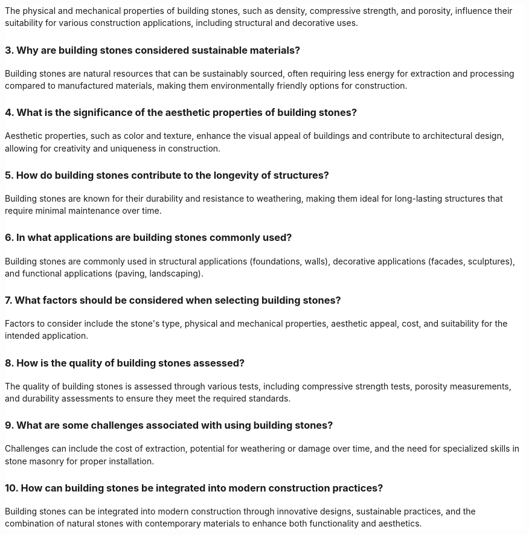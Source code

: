 The physical and mechanical properties of building stones, such as density, compressive strength, and porosity, influence their suitability for various construction applications, including structural and decorative uses.

### 3. Why are building stones considered sustainable materials?

Building stones are natural resources that can be sustainably sourced, often requiring less energy for extraction and processing compared to manufactured materials, making them environmentally friendly options for construction.

### 4. What is the significance of the aesthetic properties of building stones?

Aesthetic properties, such as color and texture, enhance the visual appeal of buildings and contribute to architectural design, allowing for creativity and uniqueness in construction.

### 5. How do building stones contribute to the longevity of structures?

Building stones are known for their durability and resistance to weathering, making them ideal for long-lasting structures that require minimal maintenance over time.

### 6. In what applications are building stones commonly used?

Building stones are commonly used in structural applications (foundations, walls), decorative applications (facades, sculptures), and functional applications (paving, landscaping).

### 7. What factors should be considered when selecting building stones?

Factors to consider include the stone's type, physical and mechanical properties, aesthetic appeal, cost, and suitability for the intended application.

### 8. How is the quality of building stones assessed?

The quality of building stones is assessed through various tests, including compressive strength tests, porosity measurements, and durability assessments to ensure they meet the required standards.

### 9. What are some challenges associated with using building stones?

Challenges can include the cost of extraction, potential for weathering or damage over time, and the need for specialized skills in stone masonry for proper installation.

### 10. How can building stones be integrated into modern construction practices?

Building stones can be integrated into modern construction through innovative designs, sustainable practices, and the combination of natural stones with contemporary materials to enhance both functionality and aesthetics.
